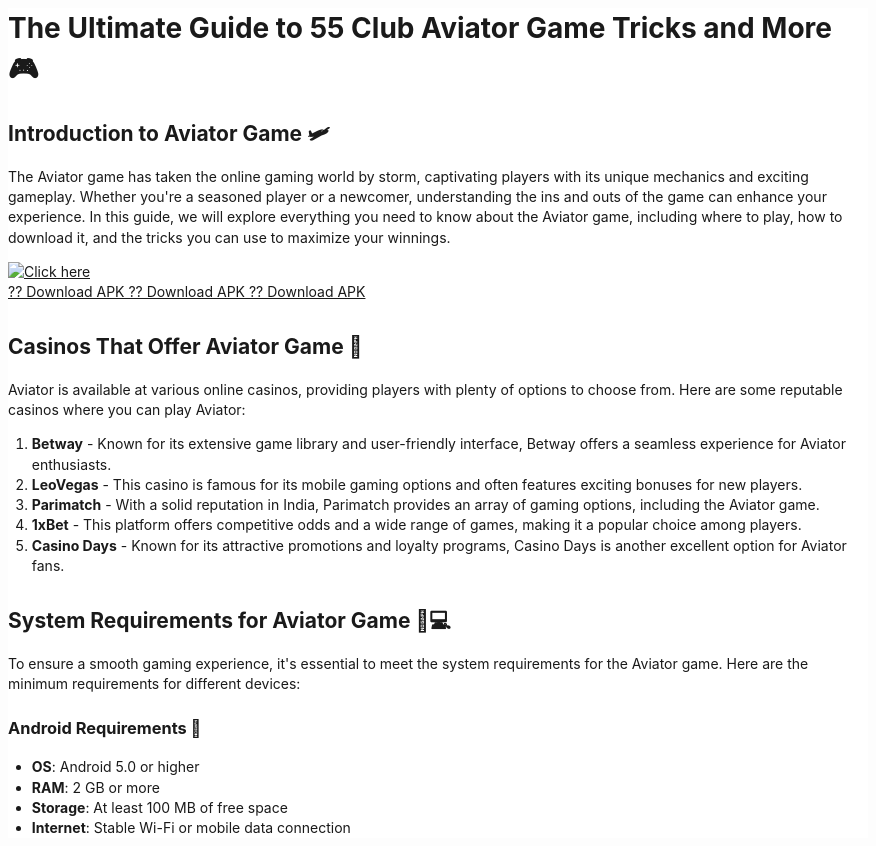 # The Ultimate Guide to 55 Club Aviator Game Tricks and More 🎮

## Introduction to Aviator Game 🛩️

The Aviator game has taken the online gaming world by storm, captivating
players with its unique mechanics and exciting gameplay. Whether you\'re
a seasoned player or a newcomer, understanding the ins and outs of the
game can enhance your experience. In this guide, we will explore
everything you need to know about the Aviator game, including where to
play, how to download it, and the tricks you can use to maximize your
winnings.

[![Click
here](https://readscoops.com/wp-content/uploads/2023/03/Readscoop-aviator-1-1.jpg)](https://click.traffprogo7.com/RycHEFxU?landing=54)\
[?? Download APK ?? Download APK ?? Download
APK](https://click.traffprogo7.com/RycHEFxU?landing=54)

## Casinos That Offer Aviator Game 🎰

Aviator is available at various online casinos, providing players with
plenty of options to choose from. Here are some reputable casinos where
you can play Aviator:

1.  **Betway** - Known for its extensive game library and user-friendly
    interface, Betway offers a seamless experience for Aviator
    enthusiasts.
2.  **LeoVegas** - This casino is famous for its mobile gaming options
    and often features exciting bonuses for new players.
3.  **Parimatch** - With a solid reputation in India, Parimatch provides
    an array of gaming options, including the Aviator game.
4.  **1xBet** - This platform offers competitive odds and a wide range
    of games, making it a popular choice among players.
5.  **Casino Days** - Known for its attractive promotions and loyalty
    programs, Casino Days is another excellent option for Aviator fans.

## System Requirements for Aviator Game 📱💻

To ensure a smooth gaming experience, it\'s essential to meet the system
requirements for the Aviator game. Here are the minimum requirements for
different devices:

### Android Requirements 📲

-   **OS**: Android 5.0 or higher
-   **RAM**: 2 GB or more
-   **Storage**: At least 100 MB of free space
-   **Internet**: Stable Wi-Fi or mobile data connection
